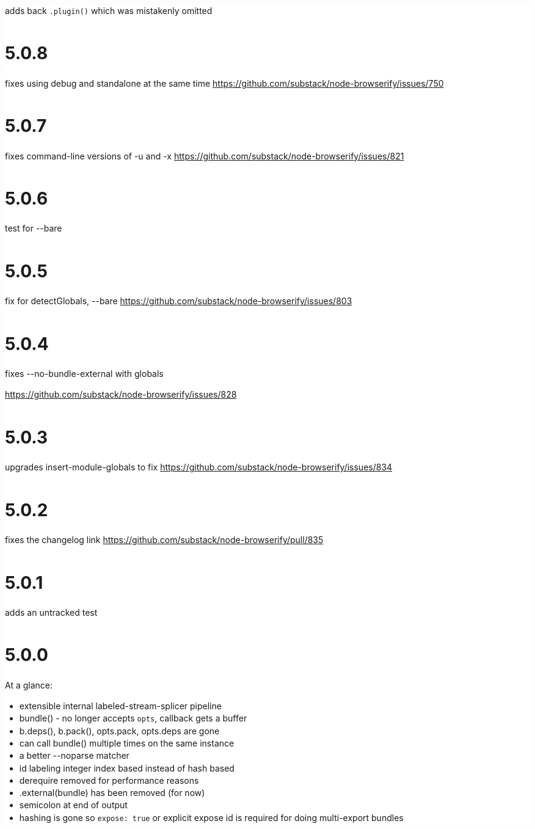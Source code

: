 adds back `.plugin()` which was mistakenly omitted

# 5.0.8

fixes using debug and standalone at the same time
https://github.com/substack/node-browserify/issues/750

# 5.0.7

fixes command-line versions of -u and -x
https://github.com/substack/node-browserify/issues/821

# 5.0.6

test for --bare

# 5.0.5

fix for detectGlobals, --bare
https://github.com/substack/node-browserify/issues/803

# 5.0.4

fixes --no-bundle-external with globals

https://github.com/substack/node-browserify/issues/828

# 5.0.3

upgrades insert-module-globals to fix
https://github.com/substack/node-browserify/issues/834

# 5.0.2

fixes the changelog link https://github.com/substack/node-browserify/pull/835

# 5.0.1

adds an untracked test

# 5.0.0

At a glance:

* extensible internal labeled-stream-splicer pipeline
* bundle() - no longer accepts `opts`, callback gets a buffer 
* b.deps(), b.pack(), opts.pack, opts.deps are gone
* can call bundle() multiple times on the same instance
* a better --noparse matcher
* id labeling integer index based instead of hash based
* derequire removed for performance reasons
* .external(bundle) has been removed (for now)
* semicolon at end of output
* hashing is gone so `expose: true` or explicit expose id is required for doing
multi-export bundles
